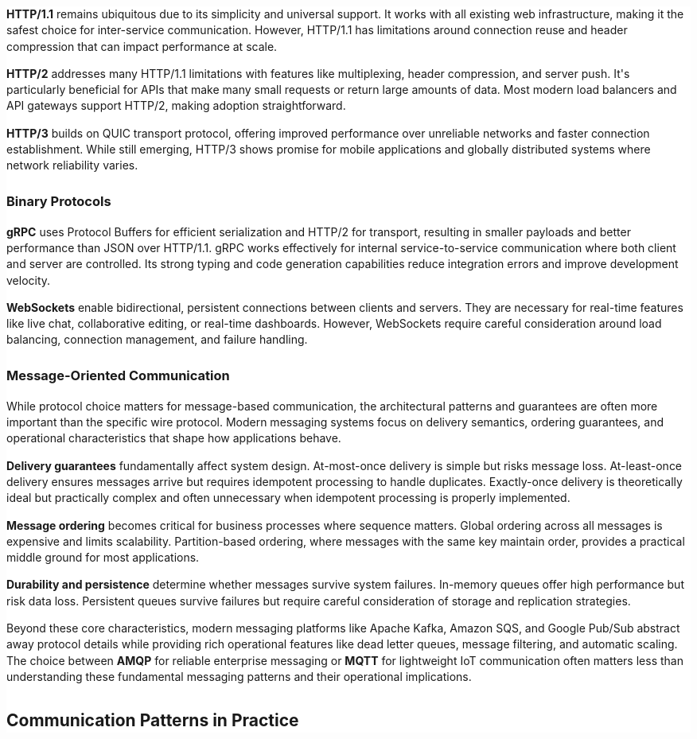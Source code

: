 **HTTP/1.1** remains ubiquitous due to its simplicity and universal support. It works with all existing web infrastructure, making it the safest choice for inter-service communication. However, HTTP/1.1 has limitations around connection reuse and header compression that can impact performance at scale.

**HTTP/2** addresses many HTTP/1.1 limitations with features like multiplexing, header compression, and server push. It's particularly beneficial for APIs that make many small requests or return large amounts of data. Most modern load balancers and API gateways support HTTP/2, making adoption straightforward.

**HTTP/3** builds on QUIC transport protocol, offering improved performance over unreliable networks and faster connection establishment. While still emerging, HTTP/3 shows promise for mobile applications and globally distributed systems where network reliability varies.

### Binary Protocols

**gRPC** uses Protocol Buffers for efficient serialization and HTTP/2 for transport, resulting in smaller payloads and better performance than JSON over HTTP/1.1. gRPC works effectively for internal service-to-service communication where both client and server are controlled. Its strong typing and code generation capabilities reduce integration errors and improve development velocity.

**WebSockets** enable bidirectional, persistent connections between clients and servers. They are necessary for real-time features like live chat, collaborative editing, or real-time dashboards. However, WebSockets require careful consideration around load balancing, connection management, and failure handling.

### Message-Oriented Communication

While protocol choice matters for message-based communication, the architectural patterns and guarantees are often more important than the specific wire protocol. Modern messaging systems focus on delivery semantics, ordering guarantees, and operational characteristics that shape how applications behave.

**Delivery guarantees** fundamentally affect system design. At-most-once delivery is simple but risks message loss. At-least-once delivery ensures messages arrive but requires idempotent processing to handle duplicates. Exactly-once delivery is theoretically ideal but practically complex and often unnecessary when idempotent processing is properly implemented.

**Message ordering** becomes critical for business processes where sequence matters. Global ordering across all messages is expensive and limits scalability. Partition-based ordering, where messages with the same key maintain order, provides a practical middle ground for most applications.

**Durability and persistence** determine whether messages survive system failures. In-memory queues offer high performance but risk data loss. Persistent queues survive failures but require careful consideration of storage and replication strategies.

Beyond these core characteristics, modern messaging platforms like Apache Kafka, Amazon SQS, and Google Pub/Sub abstract away protocol details while providing rich operational features like dead letter queues, message filtering, and automatic scaling. The choice between **AMQP** for reliable enterprise messaging or **MQTT** for lightweight IoT communication often matters less than understanding these fundamental messaging patterns and their operational implications.

## Communication Patterns in Practice
